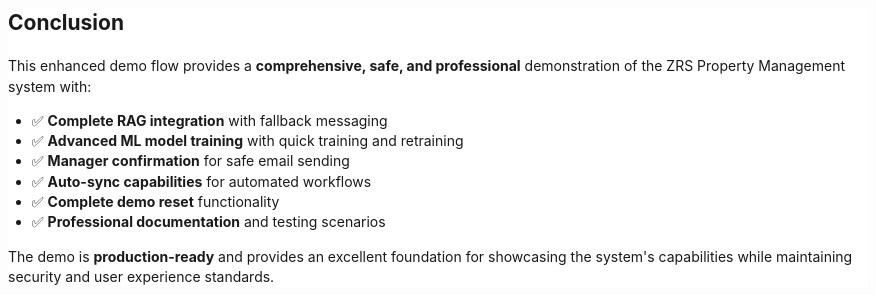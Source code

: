 ## Conclusion

This enhanced demo flow provides a **comprehensive, safe, and professional** demonstration of the ZRS Property Management system with:

- ✅ **Complete RAG integration** with fallback messaging
- ✅ **Advanced ML model training** with quick training and retraining
- ✅ **Manager confirmation** for safe email sending
- ✅ **Auto-sync capabilities** for automated workflows
- ✅ **Complete demo reset** functionality
- ✅ **Professional documentation** and testing scenarios

The demo is **production-ready** and provides an excellent foundation for showcasing the system's capabilities while maintaining security and user experience standards. 